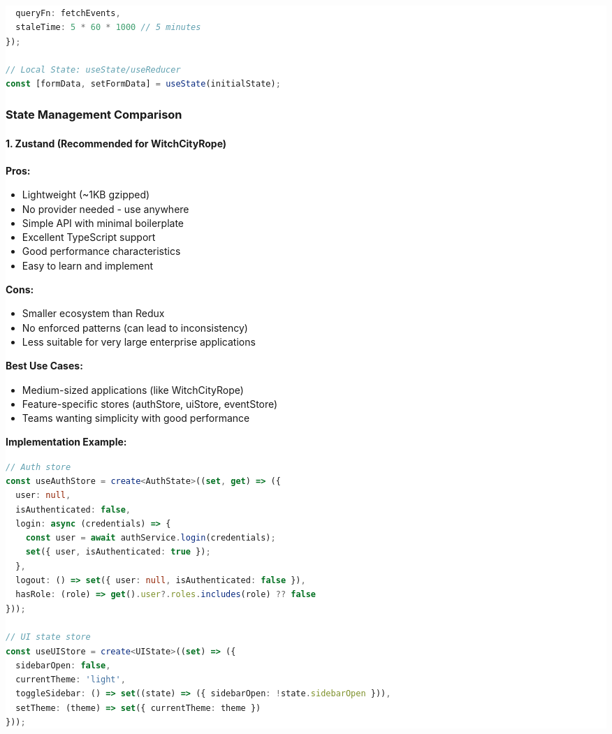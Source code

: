 ```typescript
  queryFn: fetchEvents,
  staleTime: 5 * 60 * 1000 // 5 minutes
});

// Local State: useState/useReducer
const [formData, setFormData] = useState(initialState);
```

### State Management Comparison

#### **1. Zustand (Recommended for WitchCityRope)**
**Pros:**
- Lightweight (~1KB gzipped)
- No provider needed - use anywhere
- Simple API with minimal boilerplate
- Excellent TypeScript support
- Good performance characteristics
- Easy to learn and implement

**Cons:**
- Smaller ecosystem than Redux
- No enforced patterns (can lead to inconsistency)
- Less suitable for very large enterprise applications

**Best Use Cases:**
- Medium-sized applications (like WitchCityRope)
- Feature-specific stores (authStore, uiStore, eventStore)
- Teams wanting simplicity with good performance

**Implementation Example:**
```typescript
// Auth store
const useAuthStore = create<AuthState>((set, get) => ({
  user: null,
  isAuthenticated: false,
  login: async (credentials) => {
    const user = await authService.login(credentials);
    set({ user, isAuthenticated: true });
  },
  logout: () => set({ user: null, isAuthenticated: false }),
  hasRole: (role) => get().user?.roles.includes(role) ?? false
}));

// UI state store
const useUIStore = create<UIState>((set) => ({
  sidebarOpen: false,
  currentTheme: 'light',
  toggleSidebar: () => set((state) => ({ sidebarOpen: !state.sidebarOpen })),
  setTheme: (theme) => set({ currentTheme: theme })
}));
```
